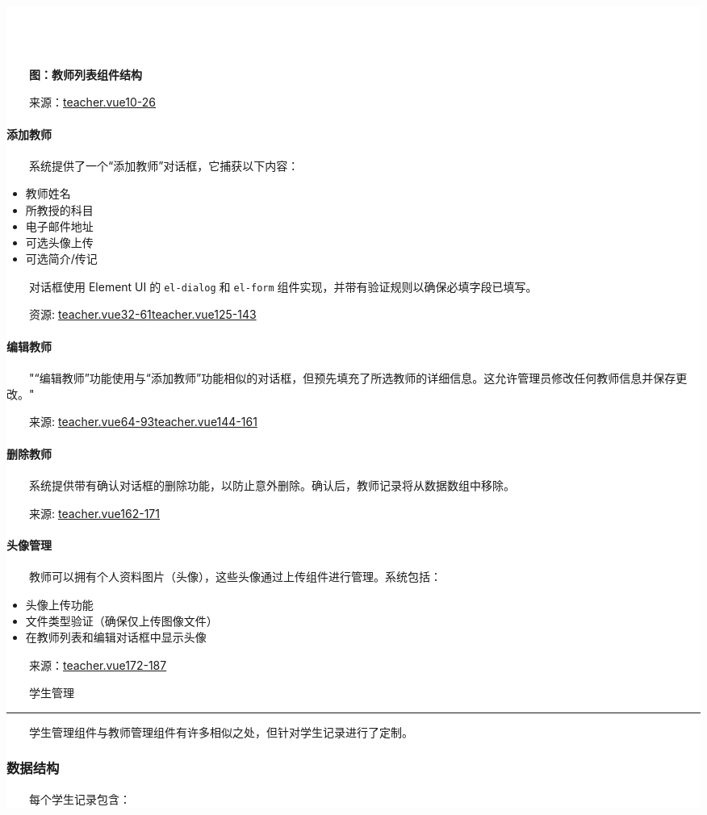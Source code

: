 ```




```

　　**图：教师列表组件结构**

　　来源：[teacher.vue10-26](https://github.com/kingcard1989/xtu/blob/4a451c1d/teacher.vue#L10-L26)

#### 添加教师

　　系统提供了一个“添加教师”对话框，它捕获以下内容：

- 教师姓名
- 所教授的科目
- 电子邮件地址
- 可选头像上传
- 可选简介/传记

　　对话框使用 Element UI 的 `el-dialog`​ 和 `el-form`​ 组件实现，并带有验证规则以确保必填字段已填写。

　　资源: [teacher.vue32-61](https://github.com/kingcard1989/xtu/blob/4a451c1d/teacher.vue#L32-L61)​[teacher.vue125-143](https://github.com/kingcard1989/xtu/blob/4a451c1d/teacher.vue#L125-L143)

#### 编辑教师

　　"“编辑教师”功能使用与“添加教师”功能相似的对话框，但预先填充了所选教师的详细信息。这允许管理员修改任何教师信息并保存更改。"

　　来源: [teacher.vue64-93](https://github.com/kingcard1989/xtu/blob/4a451c1d/teacher.vue#L64-L93)​[teacher.vue144-161](https://github.com/kingcard1989/xtu/blob/4a451c1d/teacher.vue#L144-L161)

#### 删除教师

　　系统提供带有确认对话框的删除功能，以防止意外删除。确认后，教师记录将从数据数组中移除。

　　来源: [teacher.vue162-171](https://github.com/kingcard1989/xtu/blob/4a451c1d/teacher.vue#L162-L171)

#### 头像管理

　　教师可以拥有个人资料图片（头像），这些头像通过上传组件进行管理。系统包括：

- 头像上传功能
- 文件类型验证（确保仅上传图像文件）
- 在教师列表和编辑对话框中显示头像

　　来源：[teacher.vue172-187](https://github.com/kingcard1989/xtu/blob/4a451c1d/teacher.vue#L172-L187)

　　学生管理

---

　　学生管理组件与教师管理组件有许多相似之处，但针对学生记录进行了定制。

### 数据结构

　　每个学生记录包含：
